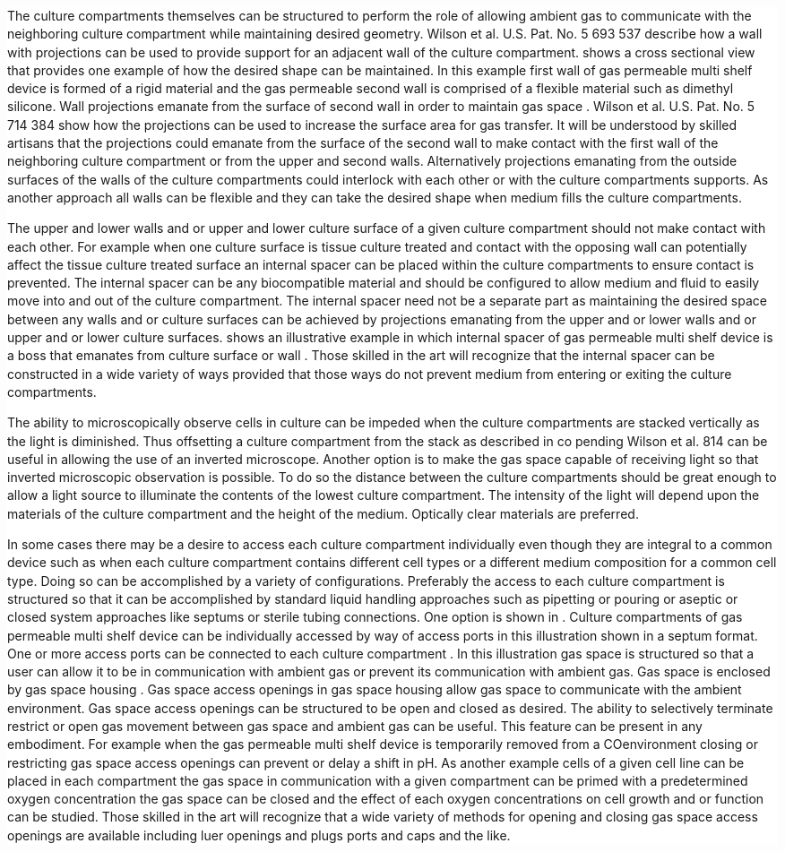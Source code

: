 The culture compartments themselves can be structured to perform the role of allowing ambient gas to communicate with the neighboring culture compartment while maintaining desired geometry. Wilson et al. U.S. Pat. No. 5 693 537 describe how a wall with projections can be used to provide support for an adjacent wall of the culture compartment. shows a cross sectional view that provides one example of how the desired shape can be maintained. In this example first wall of gas permeable multi shelf device is formed of a rigid material and the gas permeable second wall is comprised of a flexible material such as dimethyl silicone. Wall projections emanate from the surface of second wall in order to maintain gas space . Wilson et al. U.S. Pat. No. 5 714 384 show how the projections can be used to increase the surface area for gas transfer. It will be understood by skilled artisans that the projections could emanate from the surface of the second wall to make contact with the first wall of the neighboring culture compartment or from the upper and second walls. Alternatively projections emanating from the outside surfaces of the walls of the culture compartments could interlock with each other or with the culture compartments supports. As another approach all walls can be flexible and they can take the desired shape when medium fills the culture compartments.

The upper and lower walls and or upper and lower culture surface of a given culture compartment should not make contact with each other. For example when one culture surface is tissue culture treated and contact with the opposing wall can potentially affect the tissue culture treated surface an internal spacer can be placed within the culture compartments to ensure contact is prevented. The internal spacer can be any biocompatible material and should be configured to allow medium and fluid to easily move into and out of the culture compartment. The internal spacer need not be a separate part as maintaining the desired space between any walls and or culture surfaces can be achieved by projections emanating from the upper and or lower walls and or upper and or lower culture surfaces. shows an illustrative example in which internal spacer of gas permeable multi shelf device is a boss that emanates from culture surface or wall . Those skilled in the art will recognize that the internal spacer can be constructed in a wide variety of ways provided that those ways do not prevent medium from entering or exiting the culture compartments.

The ability to microscopically observe cells in culture can be impeded when the culture compartments are stacked vertically as the light is diminished. Thus offsetting a culture compartment from the stack as described in co pending Wilson et al. 814 can be useful in allowing the use of an inverted microscope. Another option is to make the gas space capable of receiving light so that inverted microscopic observation is possible. To do so the distance between the culture compartments should be great enough to allow a light source to illuminate the contents of the lowest culture compartment. The intensity of the light will depend upon the materials of the culture compartment and the height of the medium. Optically clear materials are preferred.

In some cases there may be a desire to access each culture compartment individually even though they are integral to a common device such as when each culture compartment contains different cell types or a different medium composition for a common cell type. Doing so can be accomplished by a variety of configurations. Preferably the access to each culture compartment is structured so that it can be accomplished by standard liquid handling approaches such as pipetting or pouring or aseptic or closed system approaches like septums or sterile tubing connections. One option is shown in . Culture compartments of gas permeable multi shelf device can be individually accessed by way of access ports in this illustration shown in a septum format. One or more access ports can be connected to each culture compartment . In this illustration gas space is structured so that a user can allow it to be in communication with ambient gas or prevent its communication with ambient gas. Gas space is enclosed by gas space housing . Gas space access openings in gas space housing allow gas space to communicate with the ambient environment. Gas space access openings can be structured to be open and closed as desired. The ability to selectively terminate restrict or open gas movement between gas space and ambient gas can be useful. This feature can be present in any embodiment. For example when the gas permeable multi shelf device is temporarily removed from a COenvironment closing or restricting gas space access openings can prevent or delay a shift in pH. As another example cells of a given cell line can be placed in each compartment the gas space in communication with a given compartment can be primed with a predetermined oxygen concentration the gas space can be closed and the effect of each oxygen concentrations on cell growth and or function can be studied. Those skilled in the art will recognize that a wide variety of methods for opening and closing gas space access openings are available including luer openings and plugs ports and caps and the like.
